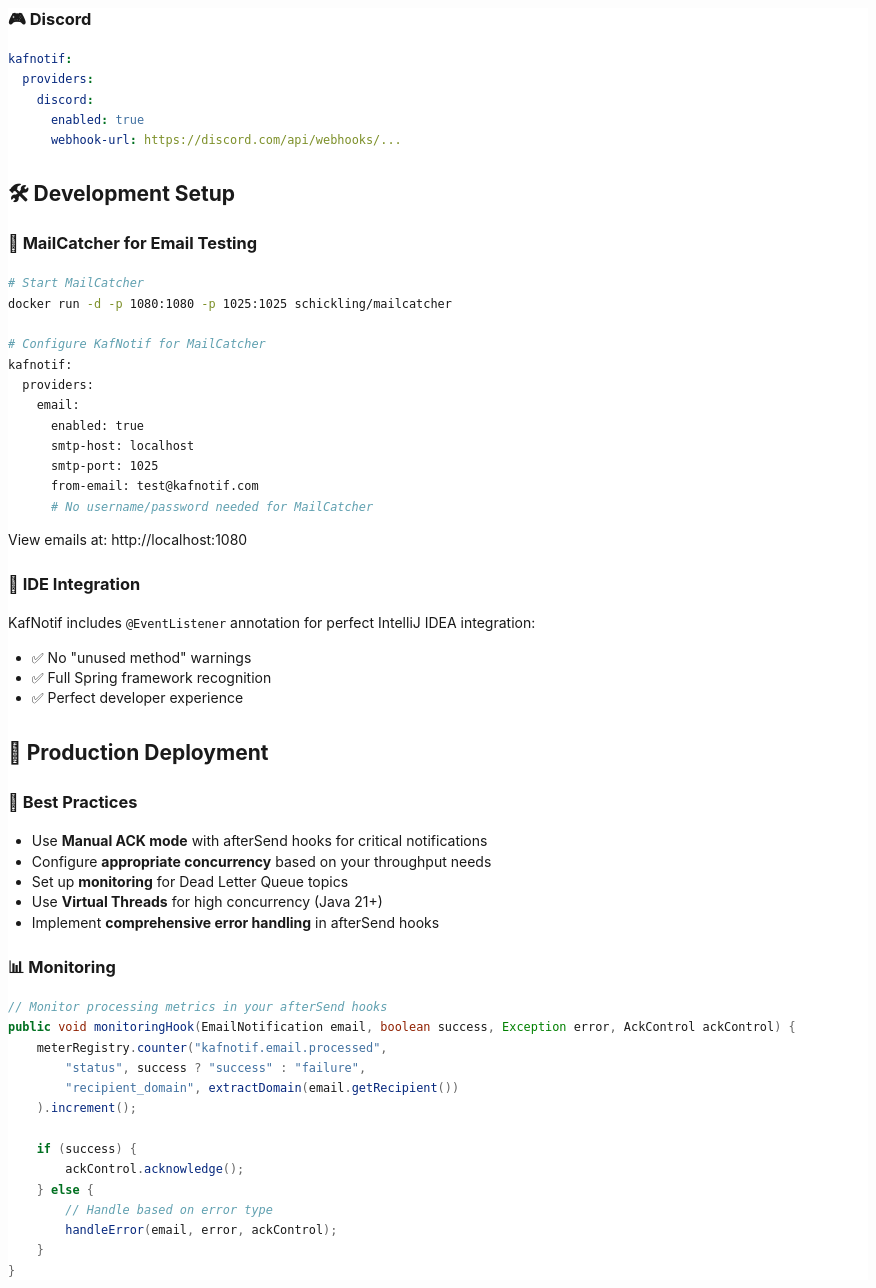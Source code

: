 ### 🎮 **Discord**
```yaml
kafnotif:
  providers:
    discord:
      enabled: true
      webhook-url: https://discord.com/api/webhooks/...
```

## 🛠️ Development Setup

### 🐳 **MailCatcher for Email Testing**
```bash
# Start MailCatcher
docker run -d -p 1080:1080 -p 1025:1025 schickling/mailcatcher

# Configure KafNotif for MailCatcher
kafnotif:
  providers:
    email:
      enabled: true
      smtp-host: localhost
      smtp-port: 1025
      from-email: test@kafnotif.com
      # No username/password needed for MailCatcher
```

View emails at: http://localhost:1080

### 🔧 **IDE Integration**
KafNotif includes `@EventListener` annotation for perfect IntelliJ IDEA integration:
- ✅ No "unused method" warnings
- ✅ Full Spring framework recognition
- ✅ Perfect developer experience

## 🚀 Production Deployment

### 🎯 **Best Practices**
- Use **Manual ACK mode** with afterSend hooks for critical notifications
- Configure **appropriate concurrency** based on your throughput needs
- Set up **monitoring** for Dead Letter Queue topics
- Use **Virtual Threads** for high concurrency (Java 21+)
- Implement **comprehensive error handling** in afterSend hooks

### 📊 **Monitoring**
```java
// Monitor processing metrics in your afterSend hooks
public void monitoringHook(EmailNotification email, boolean success, Exception error, AckControl ackControl) {
    meterRegistry.counter("kafnotif.email.processed", 
        "status", success ? "success" : "failure",
        "recipient_domain", extractDomain(email.getRecipient())
    ).increment();
    
    if (success) {
        ackControl.acknowledge();
    } else {
        // Handle based on error type
        handleError(email, error, ackControl);
    }
}
```

